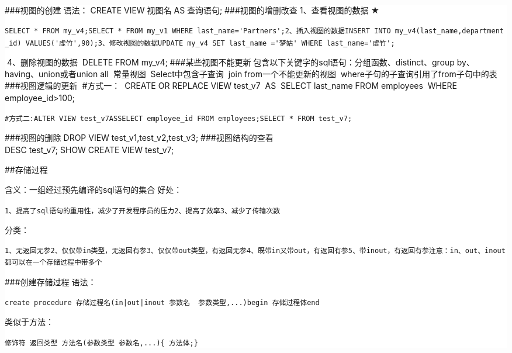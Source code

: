 ###视图的创建
	语法：
	CREATE VIEW  视图名
	AS
	查询语句;
###视图的增删改查
	1、查看视图的数据 ★
	

	SELECT * FROM my_v4;SELECT * FROM my_v1 WHERE last_name='Partners';2、插入视图的数据INSERT INTO my_v4(last_name,department_id) VALUES('虚竹',90);3、修改视图的数据UPDATE my_v4 SET last_name ='梦姑' WHERE last_name='虚竹';


​	4、删除视图的数据
​	DELETE FROM my_v4;
###某些视图不能更新
​	包含以下关键字的sql语句：分组函数、distinct、group  by、having、union或者union all
​	常量视图
​	Select中包含子查询
​	join
​	from一个不能更新的视图
​	where子句的子查询引用了from子句中的表
###视图逻辑的更新
​	#方式一：
​	CREATE OR REPLACE VIEW test_v7
​	AS
​	SELECT last_name FROM employees
​	WHERE employee_id>100;
​	

	#方式二:ALTER VIEW test_v7ASSELECT employee_id FROM employees;SELECT * FROM test_v7;

###视图的删除
	DROP VIEW test_v1,test_v2,test_v3;
###视图结构的查看	
	DESC test_v7;
	SHOW CREATE VIEW test_v7;

##存储过程

含义：一组经过预先编译的sql语句的集合
好处：

	1、提高了sql语句的重用性，减少了开发程序员的压力2、提高了效率3、减少了传输次数

分类：

	1、无返回无参2、仅仅带in类型，无返回有参3、仅仅带out类型，有返回无参4、既带in又带out，有返回有参5、带inout，有返回有参注意：in、out、inout都可以在一个存储过程中带多个

###创建存储过程
语法：

	create procedure 存储过程名(in|out|inout 参数名  参数类型,...)begin	存储过程体end

类似于方法：

	修饰符 返回类型 方法名(参数类型 参数名,...){	方法体;}
